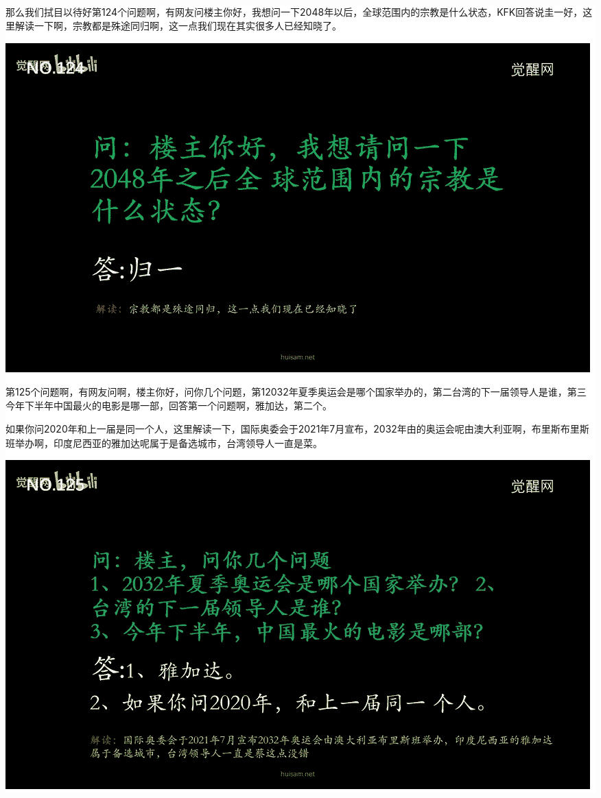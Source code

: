 那么我们拭目以待好第124个问题啊，有网友问楼主你好，我想问一下2048年以后，全球范围内的宗教是什么状态，KFK回答说圭一好，这里解读一下啊，宗教都是殊途同归啊，这一点我们现在其实很多人已经知晓了。



![](img/450200a3cabbac1078abaae0d6218c38_197.png)

第125个问题啊，有网友问啊，楼主你好，问你几个问题，第12032年夏季奥运会是哪个国家举办的，第二台湾的下一届领导人是谁，第三今年下半年中国最火的电影是哪一部，回答第一个问题啊，雅加达，第二个。

如果你问2020年和上一届是同一个人，这里解读一下，国际奥委会于2021年7月宣布，2032年由的奥运会呢由澳大利亚啊，布里斯布里斯班举办啊，印度尼西亚的雅加达呢属于是备选城市，台湾领导人一直是菜。



![](img/450200a3cabbac1078abaae0d6218c38_199.png)
